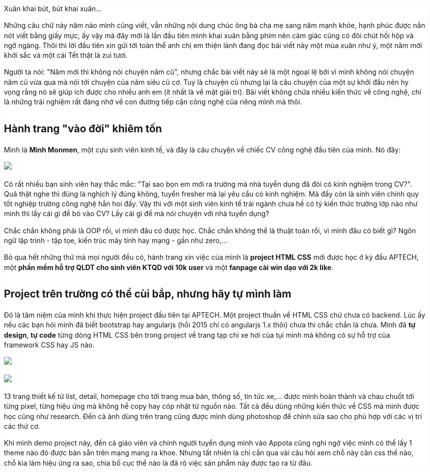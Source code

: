 Xuân khai bút, bút khai xuân...

Những câu chữ này năm nào mình cũng viết, vẫn những nội dung chúc ông bà cha mẹ sang năm mạnh khỏe, hạnh phúc được nắn nót viết bằng giấy mực, ấy vậy mà đây mới là lần đầu tiên mình khai xuân bằng phím nên cảm giác cũng có đôi chút hồi hộp và ngỡ ngàng. Thôi thì lời đầu tiên xin gửi tới toàn thể anh chị em thiện lành đang đọc bài viết này một mùa xuân như ý, một năm mới khởi sắc và một cái Tết thật là zui tươi. 

Người ta nói: "Năm mới thì không nói chuyện năm cũ", nhưng chắc bài viết này sẽ là một ngoại lệ bởi vì mình không nói chuyện năm cũ vừa qua mà nói tới chuyện của năm siêu cũ cơ. Tuy là chuyện cũ nhưng lại là câu chuyện của một sự khởi đầu nên hy vọng rằng nó sẽ giúp ích được cho nhiều anh em (ít nhất là về mặt giải trí). Bài viết không chứa nhiều kiến thức về công nghệ, chỉ là những trải nghiệm rất đáng nhớ về con đường tiếp cận công nghệ của riêng mình mà thôi. 

## Hành trang "vào đời" khiêm tốn

Mình là **Minh Monmen**, một cựu sinh viên kinh tế, và đây là câu chuyện về chiếc CV công nghệ đầu tiên của mình. Nó đây:

![](https://images.viblo.asia/751d498c-7763-44ad-9ed2-433e66a651d4.png)

Có rất nhiều bạn sinh viên hay thắc mắc: "Tại sao bọn em mới ra trường mà nhà tuyển dụng đã đòi có kinh nghiệm trong CV?". Quả thật nghe thì đúng là nghịch lý đúng không, tuyển fresher mà lại yêu cầu có kinh nghiệm. Mà đấy còn là sinh viên chính quy tốt nghiệp trường công nghệ hẳn hoi đấy. Vậy thì với một sinh viên kinh tế trái ngành chưa hề có tý kiến thức trường lớp nào như mình thì lấy cái gì để bỏ vào CV? Lấy cái gì để mà nói chuyện với nhà tuyển dụng?

Chắc chắn không phải là OOP rồi, vì mình đâu có được học. Chắc chắn không thể là thuật toán rồi, vì mình đâu có biết gì? Ngôn ngữ lập trình - tập tọe, kiến trúc máy tính hay mạng - gần như zero,...

Bỏ qua hết những thứ mà mọi người đều có, hành trang xin việc của mình là **project HTML CSS** mới được học ở kỳ đầu APTECH, một **phần mềm hỗ trợ QLDT cho sinh viên KTQD với 10k user** và một **fanpage cài win dạo với 2k like**.

## Project trên trường có thể cùi bắp, nhưng hãy tự mình làm

Đó là tâm niệm của mình khi thực hiện project đầu tiên tại APTECH. Một project thuần về HTML CSS chứ chưa có backend. Lúc ấy nếu các bạn hỏi mình đã biết bootstrap hay angularjs (hồi 2015 chỉ có angularjs 1.x thôi) chưa thì chắc chắn là chưa. Mình đã **tự design**, **tự code** từng dòng HTML CSS bên trong project về trang tạp chí xe hơi của tụi mình mà không có sự hỗ trợ của framework CSS hay JS nào. 

![](https://images.viblo.asia/c041441b-66ba-4bb3-b9b1-c55531b1bcfc.png)

![](https://images.viblo.asia/57718b37-8272-4004-89e9-eea61b8bb7cf.png)

13 trang thiết kế từ list, detail, homepage cho tới trang mua bán, thông số, tin tức xe,... được mình hoàn thành và chau chuốt tới từng pixel, từng hiệu ứng mà không hề copy hay cóp nhặt từ nguồn nào. Tất cả đều dùng những kiến thức về CSS mà mình được học cũng như research. Đến cả ảnh dùng trên trang cũng được mình dùng photoshop để chỉnh sửa sao cho phù hợp với các vị trí các thứ cơ. 

Khi mình demo project này, đến cả giáo viên và chính người tuyển dụng mình vào Appota cũng nghi ngờ việc mình có thể lấy 1 theme nào đó được bán sẵn trên mạng mang ra khoe. Nhưng tất nhiên là chỉ cần qua vài câu hỏi xem chỗ này căn css thế nào, chỗ kia làm hiệu ứng ra sao, chia bố cục thế nào là đã rõ việc sản phẩm này được tạo ra từ đâu. 
